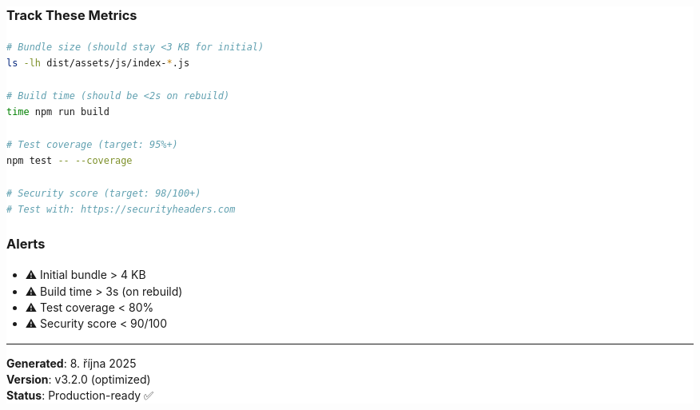 ### Track These Metrics
```bash
# Bundle size (should stay <3 KB for initial)
ls -lh dist/assets/js/index-*.js

# Build time (should be <2s on rebuild)
time npm run build

# Test coverage (target: 95%+)
npm test -- --coverage

# Security score (target: 98/100+)
# Test with: https://securityheaders.com
```

### Alerts
- ⚠️ Initial bundle > 4 KB
- ⚠️ Build time > 3s (on rebuild)
- ⚠️ Test coverage < 80%
- ⚠️ Security score < 90/100

---

**Generated**: 8. října 2025  
**Version**: v3.2.0 (optimized)  
**Status**: Production-ready ✅
